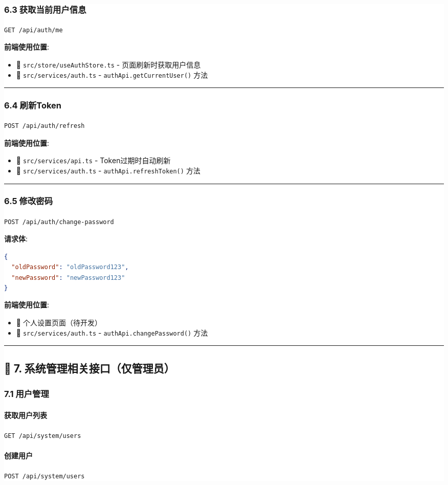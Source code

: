 
### 6.3 获取当前用户信息
```http
GET /api/auth/me
```

**前端使用位置**:
- 📍 `src/store/useAuthStore.ts` - 页面刷新时获取用户信息
- 📍 `src/services/auth.ts` - `authApi.getCurrentUser()` 方法

---

### 6.4 刷新Token
```http
POST /api/auth/refresh
```

**前端使用位置**:
- 📍 `src/services/api.ts` - Token过期时自动刷新
- 📍 `src/services/auth.ts` - `authApi.refreshToken()` 方法

---

### 6.5 修改密码
```http
POST /api/auth/change-password
```

**请求体**:
```json
{
  "oldPassword": "oldPassword123",
  "newPassword": "newPassword123"
}
```

**前端使用位置**:
- 📍 个人设置页面（待开发）
- 📍 `src/services/auth.ts` - `authApi.changePassword()` 方法

---

## 🔧 7. 系统管理相关接口（仅管理员）

### 7.1 用户管理

#### 获取用户列表
```http
GET /api/system/users
```

#### 创建用户
```http
POST /api/system/users
```
